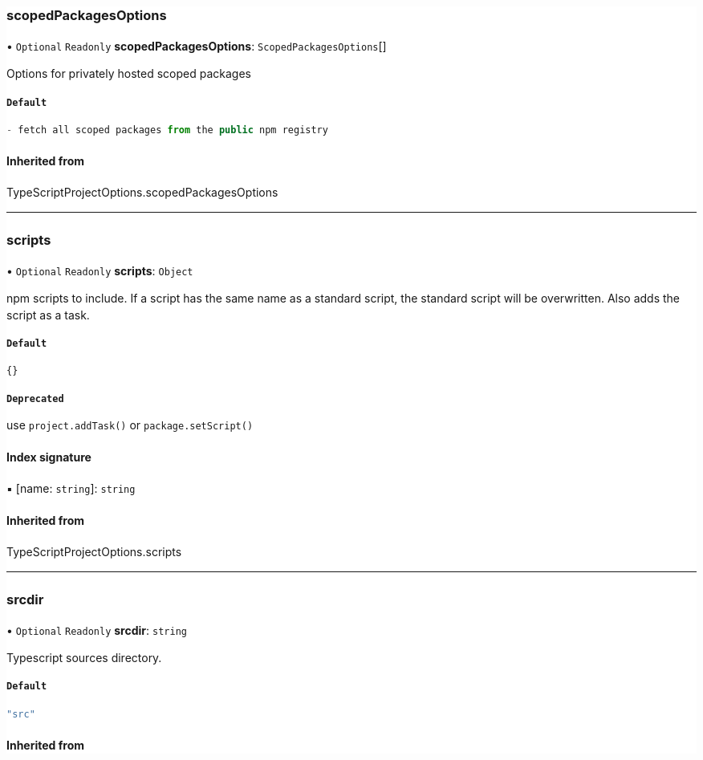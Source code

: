 ### scopedPackagesOptions

• `Optional` `Readonly` **scopedPackagesOptions**: `ScopedPackagesOptions`[]

Options for privately hosted scoped packages

**`Default`**

```ts
- fetch all scoped packages from the public npm registry
```

#### Inherited from

TypeScriptProjectOptions.scopedPackagesOptions

___

### scripts

• `Optional` `Readonly` **scripts**: `Object`

npm scripts to include. If a script has the same name as a standard script,
the standard script will be overwritten.
Also adds the script as a task.

**`Default`**

```ts
{}
```

**`Deprecated`**

use `project.addTask()` or `package.setScript()`

#### Index signature

▪ [name: `string`]: `string`

#### Inherited from

TypeScriptProjectOptions.scripts

___

### srcdir

• `Optional` `Readonly` **srcdir**: `string`

Typescript sources directory.

**`Default`**

```ts
"src"
```

#### Inherited from
